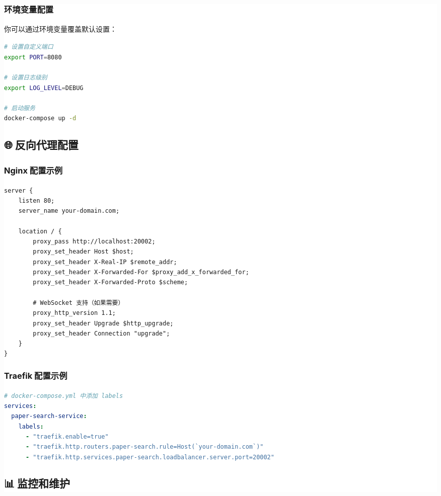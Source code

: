 ### 环境变量配置

你可以通过环境变量覆盖默认设置：

```bash
# 设置自定义端口
export PORT=8080

# 设置日志级别
export LOG_LEVEL=DEBUG

# 启动服务
docker-compose up -d
```

## 🌐 反向代理配置

### Nginx 配置示例

```nginx
server {
    listen 80;
    server_name your-domain.com;
    
    location / {
        proxy_pass http://localhost:20002;
        proxy_set_header Host $host;
        proxy_set_header X-Real-IP $remote_addr;
        proxy_set_header X-Forwarded-For $proxy_add_x_forwarded_for;
        proxy_set_header X-Forwarded-Proto $scheme;
        
        # WebSocket 支持（如果需要）
        proxy_http_version 1.1;
        proxy_set_header Upgrade $http_upgrade;
        proxy_set_header Connection "upgrade";
    }
}
```

### Traefik 配置示例

```yaml
# docker-compose.yml 中添加 labels
services:
  paper-search-service:
    labels:
      - "traefik.enable=true"
      - "traefik.http.routers.paper-search.rule=Host(`your-domain.com`)"
      - "traefik.http.services.paper-search.loadbalancer.server.port=20002"
```

## 📊 监控和维护
